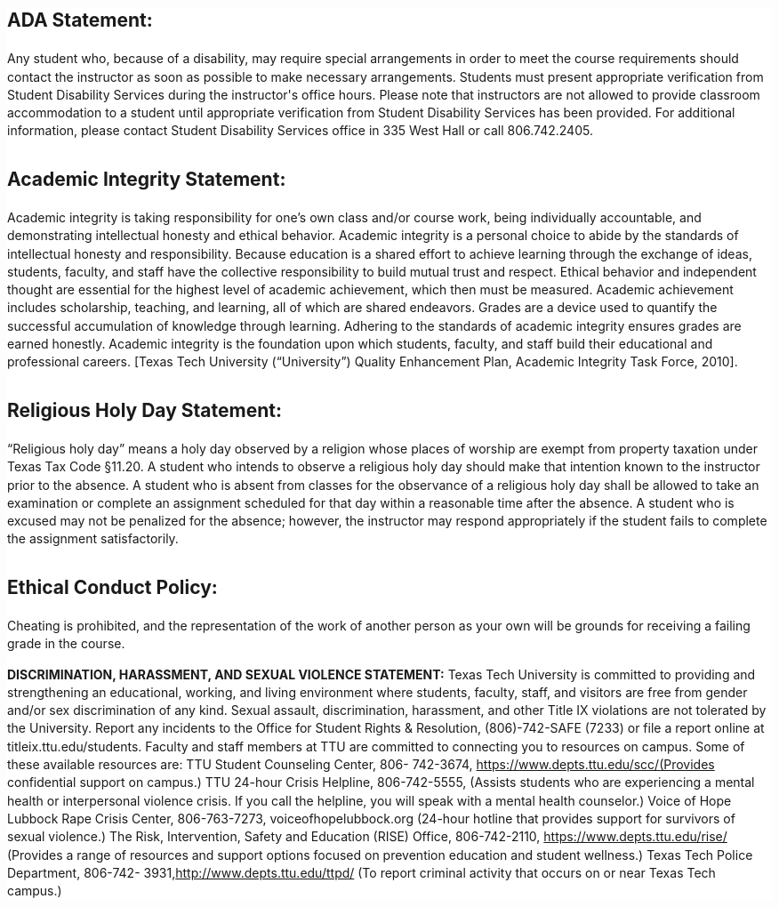 ## ADA Statement: 
Any student who, because of a disability, may require special arrangements in order to meet the course requirements should contact the instructor as soon as possible to make necessary arrangements.  Students must present appropriate verification from Student Disability Services during the instructor's office hours.  Please note that instructors are not allowed to provide classroom accommodation to a student until appropriate verification from Student Disability Services has been provided.  For additional information, please contact Student Disability Services 
office in 335 West Hall or call 806.742.2405.

## Academic Integrity Statement:
Academic integrity is taking responsibility for one’s own class and/or course work, being individually accountable, and demonstrating intellectual honesty and ethical behavior.  Academic integrity is a personal choice to abide by the standards of intellectual honesty and responsibility.  Because education is a shared effort to achieve learning through the exchange of ideas, students, faculty, and staff have the collective responsibility to build mutual trust and respect.  Ethical behavior and independent thought are essential for the highest level of academic achievement, which then must be measured.  Academic achievement includes scholarship, teaching, and learning, all of which are shared endeavors.  Grades are a device used to quantify the successful accumulation of knowledge through learning.  Adhering to the standards of academic integrity ensures grades are earned honestly.  Academic integrity is the foundation upon which students, faculty, and staff build their educational and professional careers.  [Texas Tech University (“University”) Quality Enhancement Plan, Academic Integrity Task Force, 2010].

## Religious Holy Day Statement: 
“Religious holy day” means a holy day observed by a religion whose places of worship are exempt from property taxation under Texas Tax Code §11.20.  A student who intends to observe a religious holy day should make that intention known to the instructor prior to the absence.  A student who is absent from classes for the observance of a religious holy day shall be allowed to take an examination or complete an assignment scheduled for that day within a reasonable time after the absence.  A student who is excused may not be penalized for the absence; however, the instructor may respond appropriately if the student fails to complete the assignment satisfactorily.

## Ethical Conduct Policy:
Cheating is prohibited, and the representation of the work of another person as your own will be grounds for receiving a failing grade in the course.

**DISCRIMINATION, HARASSMENT, AND SEXUAL VIOLENCE STATEMENT:**
Texas Tech University is committed to providing and strengthening an educational, working, and living environment where students, faculty, staff, and visitors are free from gender and/or sex discrimination of any kind. Sexual assault, discrimination, harassment, and other Title IX violations are not tolerated by the University. Report any incidents to the Office for Student Rights & Resolution, (806)-742-SAFE (7233) or file a report online at titleix.ttu.edu/students. Faculty and staff members at TTU are committed to connecting you to resources on campus. Some of these available resources are: TTU Student Counseling Center, 806- 742-3674, https://www.depts.ttu.edu/scc/(Provides confidential support on campus.) TTU 24-hour Crisis Helpline, 806-742-5555, (Assists students who are experiencing a mental health or interpersonal violence crisis. If you call the helpline, you will speak with a mental health counselor.) Voice of Hope Lubbock Rape Crisis Center, 806-763-7273, voiceofhopelubbock.org (24-hour hotline that provides support for survivors of sexual violence.) The Risk, Intervention, Safety and Education (RISE) Office, 806-742-2110,  https://www.depts.ttu.edu/rise/ (Provides a range of resources and support options focused on prevention education and student wellness.) Texas Tech Police Department, 806-742- 3931,http://www.depts.ttu.edu/ttpd/ (To report criminal activity that occurs on or near Texas Tech campus.)
